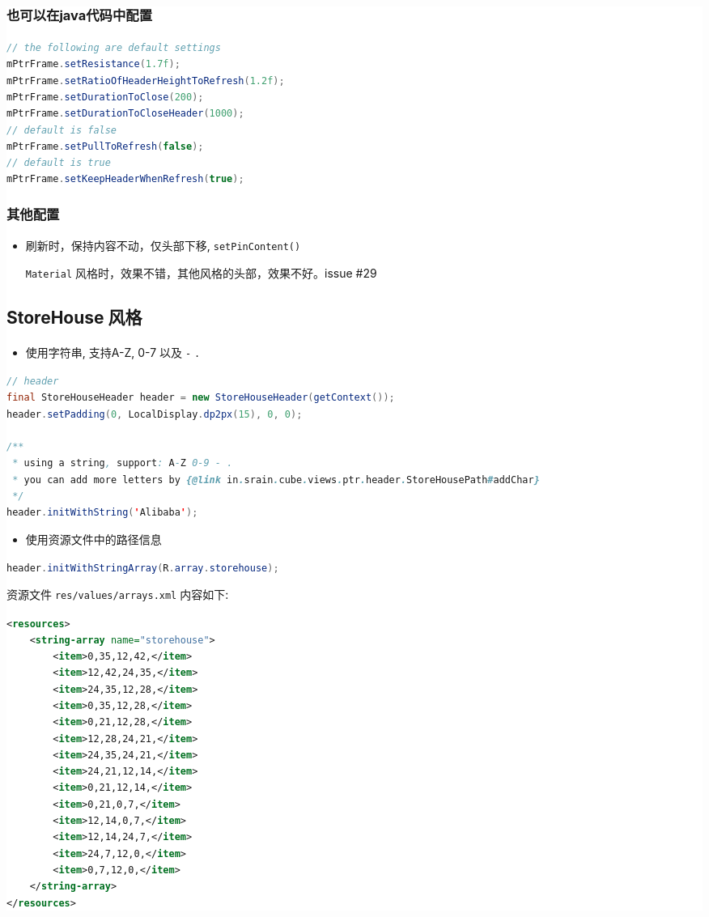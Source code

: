 ### 也可以在java代码中配置

```java
// the following are default settings
mPtrFrame.setResistance(1.7f);
mPtrFrame.setRatioOfHeaderHeightToRefresh(1.2f);
mPtrFrame.setDurationToClose(200);
mPtrFrame.setDurationToCloseHeader(1000);
// default is false
mPtrFrame.setPullToRefresh(false);
// default is true
mPtrFrame.setKeepHeaderWhenRefresh(true);
```

### 其他配置

*  刷新时，保持内容不动，仅头部下移, `setPinContent()`

    `Material` 风格时，效果不错，其他风格的头部，效果不好。issue #29

## StoreHouse 风格

* 使用字符串, 支持A-Z, 0-7 以及 `-` `.`

```java
// header
final StoreHouseHeader header = new StoreHouseHeader(getContext());
header.setPadding(0, LocalDisplay.dp2px(15), 0, 0);

/**
 * using a string, support: A-Z 0-9 - .
 * you can add more letters by {@link in.srain.cube.views.ptr.header.StoreHousePath#addChar}
 */
header.initWithString('Alibaba');
```

* 使用资源文件中的路径信息

```java
header.initWithStringArray(R.array.storehouse);
```

资源文件 `res/values/arrays.xml` 内容如下:

```xml
<resources>
    <string-array name="storehouse">
        <item>0,35,12,42,</item>
        <item>12,42,24,35,</item>
        <item>24,35,12,28,</item>
        <item>0,35,12,28,</item>
        <item>0,21,12,28,</item>
        <item>12,28,24,21,</item>
        <item>24,35,24,21,</item>
        <item>24,21,12,14,</item>
        <item>0,21,12,14,</item>
        <item>0,21,0,7,</item>
        <item>12,14,0,7,</item>
        <item>12,14,24,7,</item>
        <item>24,7,12,0,</item>
        <item>0,7,12,0,</item>
    </string-array>
</resources>
```
